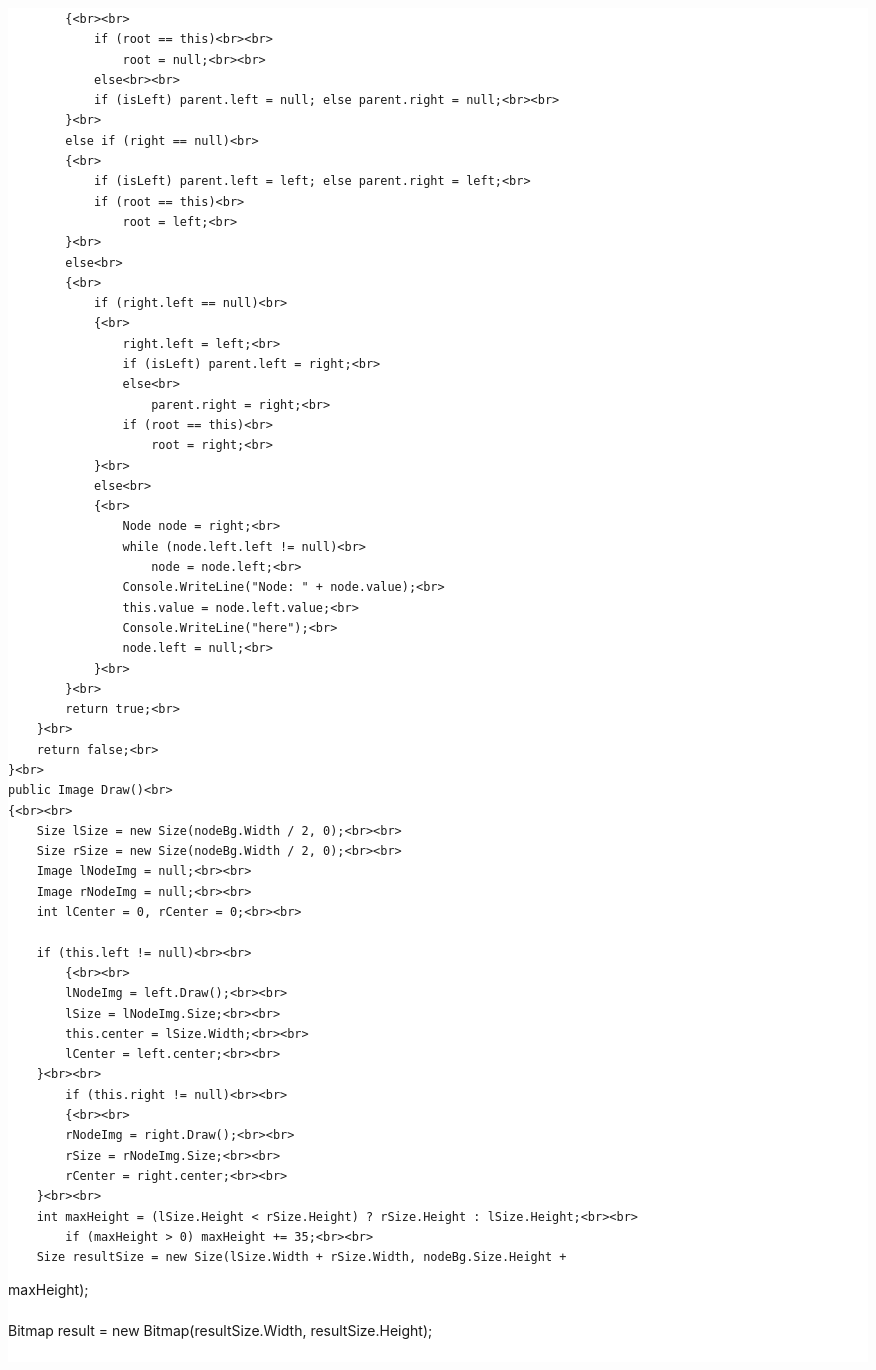             {<br><br>
                if (root == this)<br><br>
                    root = null;<br><br>
                else<br><br>
                if (isLeft) parent.left = null; else parent.right = null;<br><br>
            }<br>
            else if (right == null)<br>
            {<br>
                if (isLeft) parent.left = left; else parent.right = left;<br>
                if (root == this)<br>
                    root = left;<br>
            }<br>
            else<br>
            {<br>
                if (right.left == null)<br>
                {<br>
                    right.left = left;<br>
                    if (isLeft) parent.left = right;<br>
                    else<br>
                        parent.right = right;<br>
                    if (root == this)<br>
                        root = right;<br>
                }<br>
                else<br>
                {<br>
                    Node node = right;<br>
                    while (node.left.left != null)<br>
                        node = node.left;<br>
                    Console.WriteLine("Node: " + node.value);<br>
                    this.value = node.left.value;<br>
                    Console.WriteLine("here");<br>
                    node.left = null;<br>
                }<br>
            }<br>
            return true;<br>
        }<br>
        return false;<br>
    }<br>
    public Image Draw()<br>
    {<br><br>
        Size lSize = new Size(nodeBg.Width / 2, 0);<br><br>
        Size rSize = new Size(nodeBg.Width / 2, 0);<br><br>
        Image lNodeImg = null;<br><br>
        Image rNodeImg = null;<br><br>
        int lCenter = 0, rCenter = 0;<br><br>

        if (this.left != null)<br><br>
            {<br><br>
            lNodeImg = left.Draw();<br><br>
            lSize = lNodeImg.Size;<br><br>
            this.center = lSize.Width;<br><br>
            lCenter = left.center;<br><br>
        }<br><br>
            if (this.right != null)<br><br>
            {<br><br>
            rNodeImg = right.Draw();<br><br>
            rSize = rNodeImg.Size;<br><br>
            rCenter = right.center;<br><br>
        }<br><br>
        int maxHeight = (lSize.Height < rSize.Height) ? rSize.Height : lSize.Height;<br><br>
            if (maxHeight > 0) maxHeight += 35;<br><br>
        Size resultSize = new Size(lSize.Width + rSize.Width, nodeBg.Size.Height +
maxHeight);<br><br>
        Bitmap result = new Bitmap(resultSize.Width, resultSize.Height);<br><br>